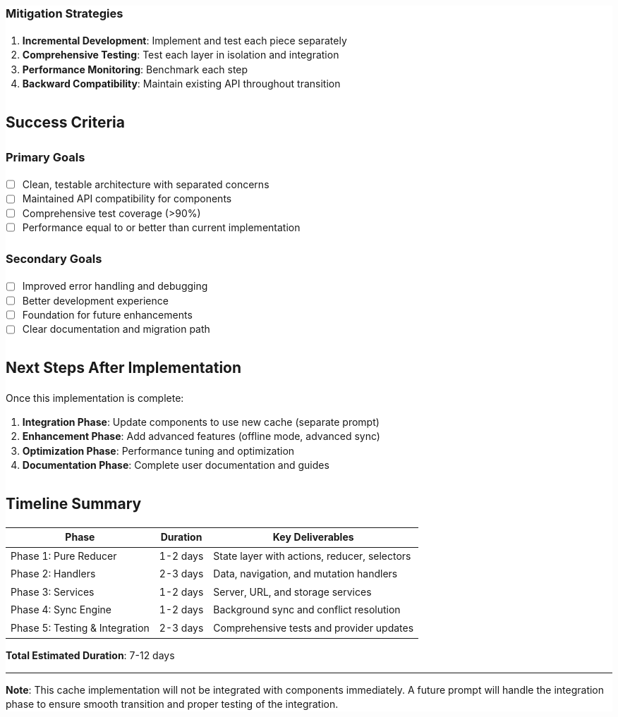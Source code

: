 ### Mitigation Strategies

1. **Incremental Development**: Implement and test each piece separately
2. **Comprehensive Testing**: Test each layer in isolation and integration
3. **Performance Monitoring**: Benchmark each step
4. **Backward Compatibility**: Maintain existing API throughout transition

## Success Criteria

### Primary Goals

- [ ] Clean, testable architecture with separated concerns
- [ ] Maintained API compatibility for components
- [ ] Comprehensive test coverage (>90%)
- [ ] Performance equal to or better than current implementation

### Secondary Goals

- [ ] Improved error handling and debugging
- [ ] Better development experience
- [ ] Foundation for future enhancements
- [ ] Clear documentation and migration path

## Next Steps After Implementation

Once this implementation is complete:

1. **Integration Phase**: Update components to use new cache (separate prompt)
2. **Enhancement Phase**: Add advanced features (offline mode, advanced sync)
3. **Optimization Phase**: Performance tuning and optimization
4. **Documentation Phase**: Complete user documentation and guides

## Timeline Summary

| Phase                          | Duration | Key Deliverables                             |
| ------------------------------ | -------- | -------------------------------------------- |
| Phase 1: Pure Reducer          | 1-2 days | State layer with actions, reducer, selectors |
| Phase 2: Handlers              | 2-3 days | Data, navigation, and mutation handlers      |
| Phase 3: Services              | 1-2 days | Server, URL, and storage services            |
| Phase 4: Sync Engine           | 1-2 days | Background sync and conflict resolution      |
| Phase 5: Testing & Integration | 2-3 days | Comprehensive tests and provider updates     |

**Total Estimated Duration**: 7-12 days

---

**Note**: This cache implementation will not be integrated with components immediately. A future prompt will handle the integration phase to ensure smooth transition and proper testing of the integration.

